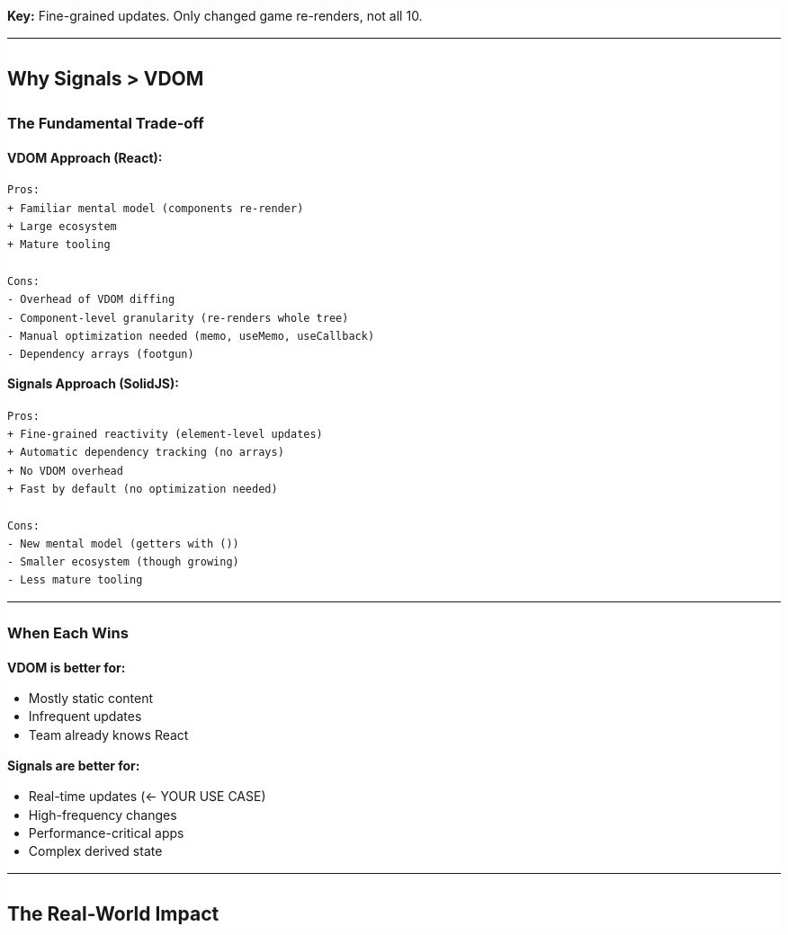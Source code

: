 **Key:** Fine-grained updates. Only changed game re-renders, not all 10.

---

## Why Signals > VDOM

### The Fundamental Trade-off

**VDOM Approach (React):**
```
Pros:
+ Familiar mental model (components re-render)
+ Large ecosystem
+ Mature tooling

Cons:
- Overhead of VDOM diffing
- Component-level granularity (re-renders whole tree)
- Manual optimization needed (memo, useMemo, useCallback)
- Dependency arrays (footgun)
```

**Signals Approach (SolidJS):**
```
Pros:
+ Fine-grained reactivity (element-level updates)
+ Automatic dependency tracking (no arrays)
+ No VDOM overhead
+ Fast by default (no optimization needed)

Cons:
- New mental model (getters with ())
- Smaller ecosystem (though growing)
- Less mature tooling
```

---

### When Each Wins

**VDOM is better for:**
- Mostly static content
- Infrequent updates
- Team already knows React

**Signals are better for:**
- Real-time updates (← YOUR USE CASE)
- High-frequency changes
- Performance-critical apps
- Complex derived state

---

## The Real-World Impact
